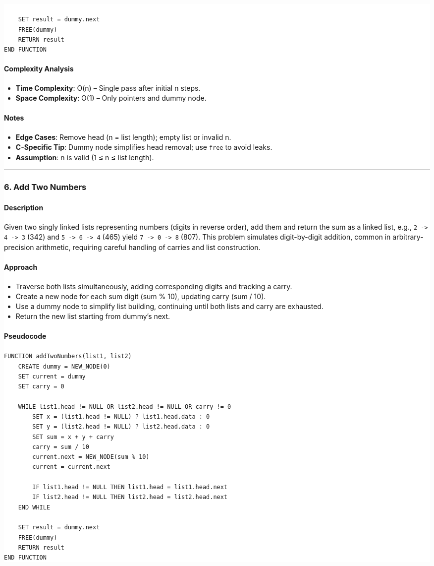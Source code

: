 ```

    SET result = dummy.next
    FREE(dummy)
    RETURN result
END FUNCTION
```

#### Complexity Analysis

- **Time Complexity**: O(n) – Single pass after initial n steps.
- **Space Complexity**: O(1) – Only pointers and dummy node.

#### Notes

- **Edge Cases**: Remove head (n = list length); empty list or invalid n.
- **C-Specific Tip**: Dummy node simplifies head removal; use `free` to avoid leaks.
- **Assumption**: n is valid (1 ≤ n ≤ list length).

---

### 6. Add Two Numbers

#### Description

Given two singly linked lists representing numbers (digits in reverse order), add them and return the sum as a linked list, e.g., `2 -> 4 -> 3` (342) and `5 -> 6 -> 4` (465) yield `7 -> 0 -> 8` (807). This problem simulates digit-by-digit addition, common in arbitrary-precision arithmetic, requiring careful handling of carries and list construction.

#### Approach

- Traverse both lists simultaneously, adding corresponding digits and tracking a carry.
- Create a new node for each sum digit (sum % 10), updating carry (sum / 10).
- Use a dummy node to simplify list building, continuing until both lists and carry are exhausted.
- Return the new list starting from dummy’s next.

#### Pseudocode

```
FUNCTION addTwoNumbers(list1, list2)
    CREATE dummy = NEW_NODE(0)
    SET current = dummy
    SET carry = 0

    WHILE list1.head != NULL OR list2.head != NULL OR carry != 0
        SET x = (list1.head != NULL) ? list1.head.data : 0
        SET y = (list2.head != NULL) ? list2.head.data : 0
        SET sum = x + y + carry
        carry = sum / 10
        current.next = NEW_NODE(sum % 10)
        current = current.next

        IF list1.head != NULL THEN list1.head = list1.head.next
        IF list2.head != NULL THEN list2.head = list2.head.next
    END WHILE

    SET result = dummy.next
    FREE(dummy)
    RETURN result
END FUNCTION
```

